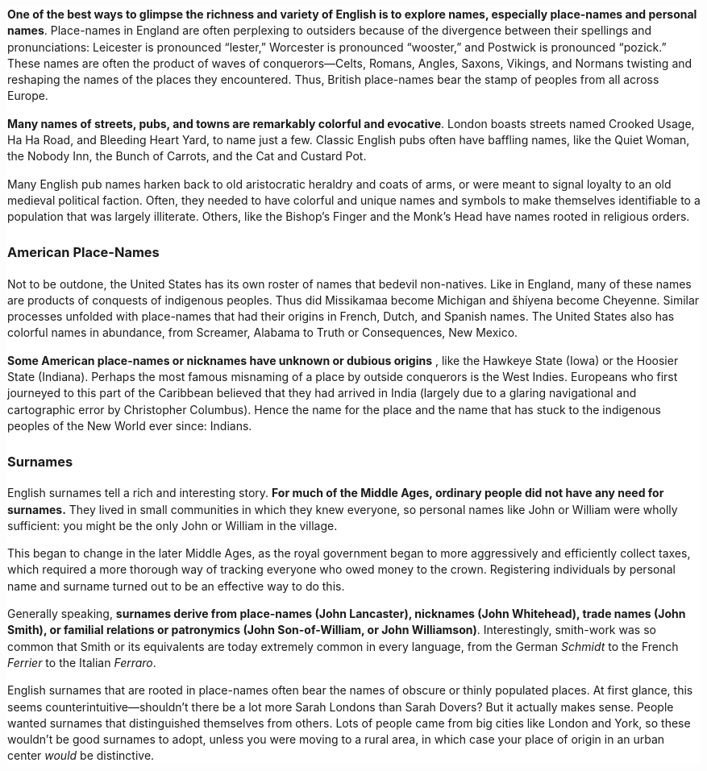 **One of the best ways to glimpse the richness and variety of English is to explore names, especially place-names and personal names**. Place-names in England are often perplexing to outsiders because of the divergence between their spellings and pronunciations: Leicester is pronounced “lester,” Worcester is pronounced “wooster,” and Postwick is pronounced “pozick.” These names are often the product of waves of conquerors—Celts, Romans, Angles, Saxons, Vikings, and Normans twisting and reshaping the names of the places they encountered. Thus, British place-names bear the stamp of peoples from all across Europe.

**Many names of streets, pubs, and towns are remarkably colorful and evocative**. London boasts streets named Crooked Usage, Ha Ha Road, and Bleeding Heart Yard, to name just a few. Classic English pubs often have baffling names, like the Quiet Woman, the Nobody Inn, the Bunch of Carrots, and the Cat and Custard Pot.

Many English pub names harken back to old aristocratic heraldry and coats of arms, or were meant to signal loyalty to an old medieval political faction. Often, they needed to have colorful and unique names and symbols to make themselves identifiable to a population that was largely illiterate. Others, like the Bishop’s Finger and the Monk’s Head have names rooted in religious orders.

### American Place-Names

Not to be outdone, the United States has its own roster of names that bedevil non-natives. Like in England, many of these names are products of conquests of indigenous peoples. Thus did Missikamaa become Michigan and šhíyena become Cheyenne. Similar processes unfolded with place-names that had their origins in French, Dutch, and Spanish names. The United States also has colorful names in abundance, from Screamer, Alabama to Truth or Consequences, New Mexico.

**Some American place-names or nicknames have unknown or dubious origins** , like the Hawkeye State (Iowa) or the Hoosier State (Indiana). Perhaps the most famous misnaming of a place by outside conquerors is the West Indies. Europeans who first journeyed to this part of the Caribbean believed that they had arrived in India (largely due to a glaring navigational and cartographic error by Christopher Columbus). Hence the name for the place and the name that has stuck to the indigenous peoples of the New World ever since: Indians.

### Surnames

English surnames tell a rich and interesting story. **For much of the Middle Ages, ordinary people did not have any need for surnames.** They lived in small communities in which they knew everyone, so personal names like John or William were wholly sufficient: you might be the only John or William in the village.

This began to change in the later Middle Ages, as the royal government began to more aggressively and efficiently collect taxes, which required a more thorough way of tracking everyone who owed money to the crown. Registering individuals by personal name and surname turned out to be an effective way to do this.

Generally speaking, **surnames derive from place-names (John Lancaster), nicknames (John Whitehead), trade names (John Smith), or familial relations or patronymics (John Son-of-William, or John Williamson)**. Interestingly, smith-work was so common that Smith or its equivalents are today extremely common in every language, from the German _Schmidt_ to the French _Ferrier_ to the Italian _Ferraro_.

English surnames that are rooted in place-names often bear the names of obscure or thinly populated places. At first glance, this seems counterintuitive—shouldn’t there be a lot more Sarah Londons than Sarah Dovers? But it actually makes sense. People wanted surnames that distinguished themselves from others. Lots of people came from big cities like London and York, so these wouldn’t be good surnames to adopt, unless you were moving to a rural area, in which case your place of origin in an urban center _would_ be distinctive.
